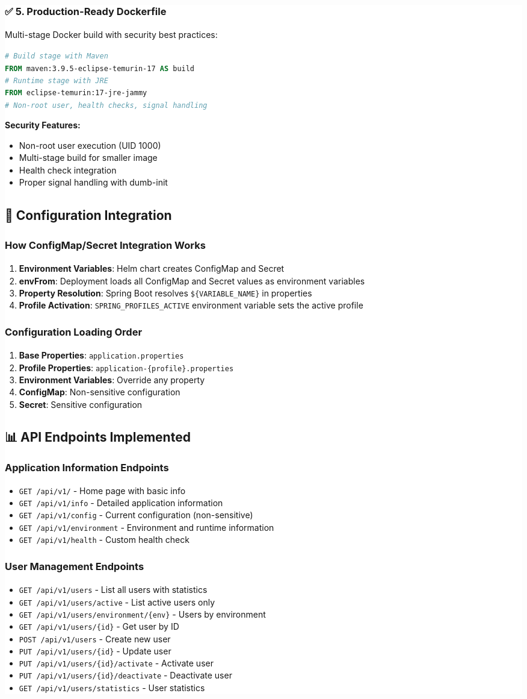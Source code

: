 ### ✅ 5. Production-Ready Dockerfile

Multi-stage Docker build with security best practices:

```dockerfile
# Build stage with Maven
FROM maven:3.9.5-eclipse-temurin-17 AS build
# Runtime stage with JRE
FROM eclipse-temurin:17-jre-jammy
# Non-root user, health checks, signal handling
```

**Security Features:**
- Non-root user execution (UID 1000)
- Multi-stage build for smaller image
- Health check integration
- Proper signal handling with dumb-init

## 🔧 Configuration Integration

### How ConfigMap/Secret Integration Works

1. **Environment Variables**: Helm chart creates ConfigMap and Secret
2. **envFrom**: Deployment loads all ConfigMap and Secret values as environment variables
3. **Property Resolution**: Spring Boot resolves `${VARIABLE_NAME}` in properties
4. **Profile Activation**: `SPRING_PROFILES_ACTIVE` environment variable sets the active profile

### Configuration Loading Order

1. **Base Properties**: `application.properties`
2. **Profile Properties**: `application-{profile}.properties`
3. **Environment Variables**: Override any property
4. **ConfigMap**: Non-sensitive configuration
5. **Secret**: Sensitive configuration

## 📊 API Endpoints Implemented

### Application Information Endpoints

- `GET /api/v1/` - Home page with basic info
- `GET /api/v1/info` - Detailed application information
- `GET /api/v1/config` - Current configuration (non-sensitive)
- `GET /api/v1/environment` - Environment and runtime information
- `GET /api/v1/health` - Custom health check

### User Management Endpoints

- `GET /api/v1/users` - List all users with statistics
- `GET /api/v1/users/active` - List active users only
- `GET /api/v1/users/environment/{env}` - Users by environment
- `GET /api/v1/users/{id}` - Get user by ID
- `POST /api/v1/users` - Create new user
- `PUT /api/v1/users/{id}` - Update user
- `PUT /api/v1/users/{id}/activate` - Activate user
- `PUT /api/v1/users/{id}/deactivate` - Deactivate user
- `GET /api/v1/users/statistics` - User statistics

